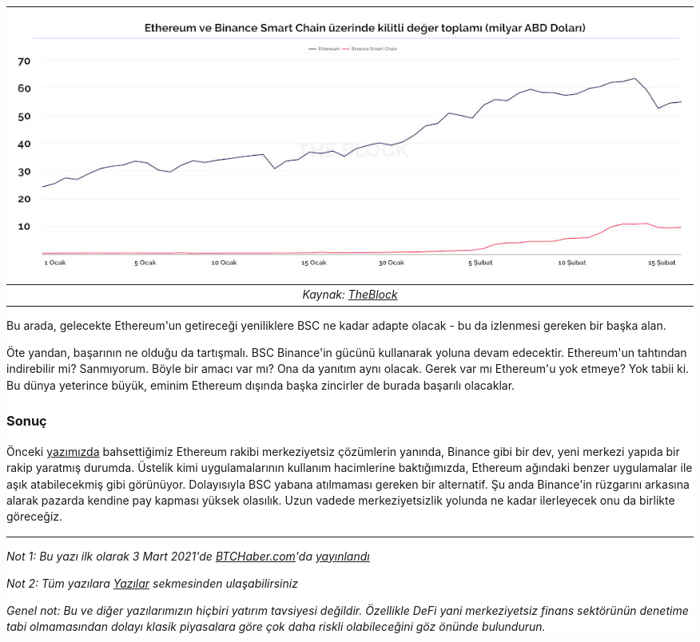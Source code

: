 | ![ETH_vs_BSC](/assets/ETH_BSC_TVL_v4_1000.jpg)|
|:--:| 
| *Kaynak: [TheBlock](https://www.theblockcrypto.com/data/decentralized-finance/total-value-locked-tvl/notional-value-locked-ethereum-vs-binance-smart-chain)*|

Bu arada, gelecekte Ethereum'un getireceği yeniliklere BSC ne kadar adapte olacak - bu da izlenmesi gereken bir başka alan. 

Öte yandan, başarının ne olduğu da tartışmalı. BSC Binance'in gücünü kullanarak yoluna devam edecektir. Ethereum'un tahtından indirebilir mi? Sanmıyorum. Böyle bir amacı var mı? Ona da yanıtım aynı olacak. Gerek var mı Ethereum'u yok etmeye? Yok tabii ki. Bu dünya yeterince büyük, eminim Ethereum dışında başka zincirler de burada başarılı olacaklar. 

### Sonuç 
Önceki [yazımızda](/genel/2021/02/27/Ethereum-ve-rakipleri.html) bahsettiğimiz Ethereum rakibi merkeziyetsiz çözümlerin yanında, Binance gibi bir dev, yeni merkezi yapıda bir rakip yaratmış durumda. Üstelik kimi uygulamalarının kullanım hacimlerine baktığımızda, Ethereum ağındaki benzer uygulamalar ile aşık atabilecekmiş gibi görünüyor. Dolayısıyla BSC yabana atılmaması gereken bir alternatif. Şu anda Binance'in rüzgarını arkasına alarak pazarda kendine pay kapması yüksek olasılık. Uzun vadede merkeziyetsizlik yolunda ne kadar ilerleyecek onu da birlikte göreceğiz.

---

*Not 1: Bu yazı ilk olarak 3 Mart 2021'de [BTCHaber.com](https://www.btchaber.com/)'da [yayınlandı](https://www.btchaber.com/yeni-bir-ethereum-rakibi-binance-smart-chain/)*

*Not 2: Tüm yazılara [Yazılar](/articles/) sekmesinden ulaşabilirsiniz*

*Genel not: Bu ve diğer yazılarımızın hiçbiri yatırım tavsiyesi değildir. Özellikle DeFi yani merkeziyetsiz finans sektörünün denetime tabi olmamasından dolayı klasik piyasalara göre çok daha riskli olabileceğini göz önünde bulundurun.*

